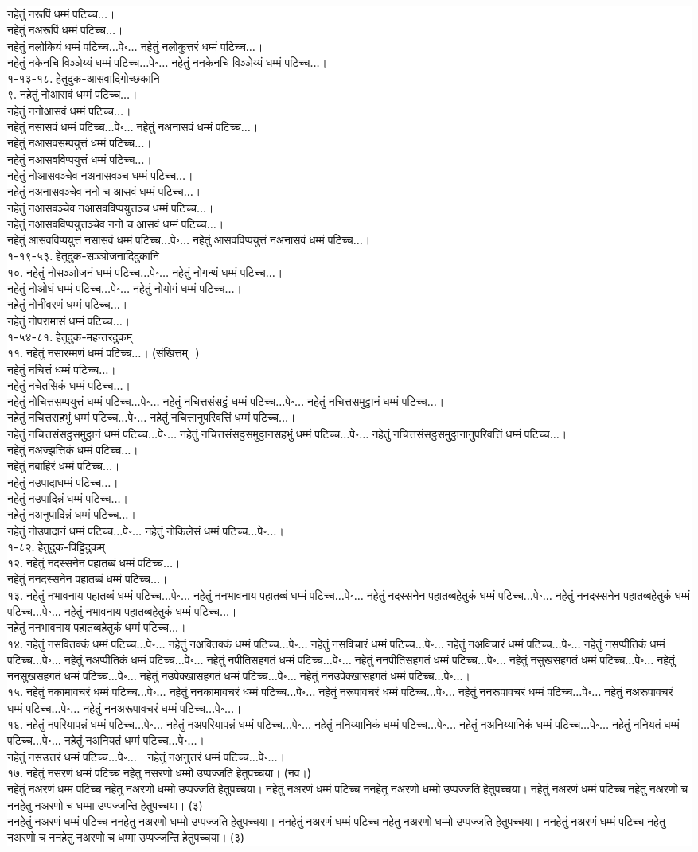 नहेतुं नरूपिं धम्मं पटिच्च…।  
नहेतुं नअरूपिं धम्मं पटिच्च…।  
नहेतुं नलोकियं धम्मं पटिच्च…पे॰… नहेतुं नलोकुत्तरं धम्मं पटिच्च…।  
नहेतुं नकेनचि विञ्ञेय्यं धम्मं पटिच्च…पे॰… नहेतुं ननकेनचि विञ्ञेय्यं धम्मं पटिच्च…।  
१-१३-१८. हेतुदुक-आसवादिगोच्छकानि  
९. नहेतुं नोआसवं धम्मं पटिच्च…।  
नहेतुं ननोआसवं धम्मं पटिच्च…।  
नहेतुं नसासवं धम्मं पटिच्च…पे॰… नहेतुं नअनासवं धम्मं पटिच्च…।  
नहेतुं नआसवसम्पयुत्तं धम्मं पटिच्च…।  
नहेतुं नआसवविप्पयुत्तं धम्मं पटिच्च…।  
नहेतुं नोआसवञ्चेव नअनासवञ्च धम्मं पटिच्च…।  
नहेतुं नअनासवञ्चेव ननो च आसवं धम्मं पटिच्च…।  
नहेतुं नआसवञ्चेव नआसवविप्पयुत्तञ्च धम्मं पटिच्च…।  
नहेतुं नआसवविप्पयुत्तञ्चेव ननो च आसवं धम्मं पटिच्च…।  
नहेतुं आसवविप्पयुत्तं नसासवं धम्मं पटिच्च…पे॰… नहेतुं आसवविप्पयुत्तं नअनासवं धम्मं पटिच्च…।  
१-१९-५३. हेतुदुक-सञ्ञोजनादिदुकानि  
१०. नहेतुं नोसञ्ञोजनं धम्मं पटिच्च…पे॰… नहेतुं नोगन्थं धम्मं पटिच्च…।  
नहेतुं नोओघं धम्मं पटिच्च…पे॰… नहेतुं नोयोगं धम्मं पटिच्च…।  
नहेतुं नोनीवरणं धम्मं पटिच्च…।  
नहेतुं नोपरामासं धम्मं पटिच्च…।  
१-५४-८१. हेतुदुक-महन्तरदुकम्  
११. नहेतुं नसारम्मणं धम्मं पटिच्च…। (संखित्तम्।)  
नहेतुं नचित्तं धम्मं पटिच्च…।  
नहेतुं नचेतसिकं धम्मं पटिच्च…।  
नहेतुं नोचित्तसम्पयुत्तं धम्मं पटिच्च…पे॰… नहेतुं नचित्तसंसट्ठं धम्मं पटिच्च…पे॰… नहेतुं नचित्तसमुट्ठानं धम्मं पटिच्च…।  
नहेतुं नचित्तसहभुं धम्मं पटिच्च…पे॰… नहेतुं नचित्तानुपरिवत्तिं धम्मं पटिच्च…।  
नहेतुं नचित्तसंसट्ठसमुट्ठानं धम्मं पटिच्च…पे॰… नहेतुं नचित्तसंसट्ठसमुट्ठानसहभुं धम्मं पटिच्च…पे॰… नहेतुं नचित्तसंसट्ठसमुट्ठानानुपरिवत्तिं धम्मं पटिच्च…।  
नहेतुं नअज्झत्तिकं धम्मं पटिच्च…।  
नहेतुं नबाहिरं धम्मं पटिच्च…।  
नहेतुं नउपादाधम्मं पटिच्च…।  
नहेतुं नउपादिन्नं धम्मं पटिच्च…।  
नहेतुं नअनुपादिन्नं धम्मं पटिच्च…।  
नहेतुं नोउपादानं धम्मं पटिच्च…पे॰… नहेतुं नोकिलेसं धम्मं पटिच्च…पे॰…।  
१-८२. हेतुदुक-पिट्ठिदुकम्  
१२. नहेतुं नदस्सनेन पहातब्बं धम्मं पटिच्च…।  
नहेतुं ननदस्सनेन पहातब्बं धम्मं पटिच्च…।  
१३. नहेतुं नभावनाय पहातब्बं धम्मं पटिच्च…पे॰… नहेतुं ननभावनाय पहातब्बं धम्मं पटिच्च…पे॰… नहेतुं नदस्सनेन पहातब्बहेतुकं धम्मं पटिच्च…पे॰… नहेतुं ननदस्सनेन पहातब्बहेतुकं धम्मं पटिच्च…पे॰… नहेतुं नभावनाय पहातब्बहेतुकं धम्मं पटिच्च…।  
नहेतुं ननभावनाय पहातब्बहेतुकं धम्मं पटिच्च…।  
१४. नहेतुं नसवितक्कं धम्मं पटिच्च…पे॰… नहेतुं नअवितक्कं धम्मं पटिच्च…पे॰… नहेतुं नसविचारं धम्मं पटिच्च…पे॰… नहेतुं नअविचारं धम्मं पटिच्च…पे॰… नहेतुं नसप्पीतिकं धम्मं पटिच्च…पे॰… नहेतुं नअप्पीतिकं धम्मं पटिच्च…पे॰… नहेतुं नपीतिसहगतं धम्मं पटिच्च…पे॰… नहेतुं ननपीतिसहगतं धम्मं पटिच्च…पे॰… नहेतुं नसुखसहगतं धम्मं पटिच्च…पे॰… नहेतुं ननसुखसहगतं धम्मं पटिच्च…पे॰… नहेतुं नउपेक्खासहगतं धम्मं पटिच्च…पे॰… नहेतुं ननउपेक्खासहगतं धम्मं पटिच्च…पे॰…।  
१५. नहेतुं नकामावचरं धम्मं पटिच्च…पे॰… नहेतुं ननकामावचरं धम्मं पटिच्च…पे॰… नहेतुं नरूपावचरं धम्मं पटिच्च…पे॰… नहेतुं ननरूपावचरं धम्मं पटिच्च…पे॰… नहेतुं नअरूपावचरं धम्मं पटिच्च…पे॰… नहेतुं ननअरूपावचरं धम्मं पटिच्च…पे॰…।  
१६. नहेतुं नपरियापन्नं धम्मं पटिच्च…पे॰… नहेतुं नअपरियापन्नं धम्मं पटिच्च…पे॰… नहेतुं ननिय्यानिकं धम्मं पटिच्च…पे॰… नहेतुं नअनिय्यानिकं धम्मं पटिच्च…पे॰… नहेतुं ननियतं धम्मं पटिच्च…पे॰… नहेतुं नअनियतं धम्मं पटिच्च…पे॰…।  
नहेतुं नसउत्तरं धम्मं पटिच्च…पे॰…। नहेतुं नअनुत्तरं धम्मं पटिच्च…पे॰…।  
१७. नहेतुं नसरणं धम्मं पटिच्च नहेतु नसरणो धम्मो उप्पज्जति हेतुपच्चया। (नव।)  
नहेतुं नअरणं धम्मं पटिच्च नहेतु नअरणो धम्मो उप्पज्जति हेतुपच्चया। नहेतुं नअरणं धम्मं पटिच्च ननहेतु नअरणो धम्मो उप्पज्जति हेतुपच्चया। नहेतुं नअरणं धम्मं पटिच्च नहेतु नअरणो च ननहेतु नअरणो च धम्मा उप्पज्जन्ति हेतुपच्चया। (३)  
ननहेतुं नअरणं धम्मं पटिच्च ननहेतु नअरणो धम्मो उप्पज्जति हेतुपच्चया। ननहेतुं नअरणं धम्मं पटिच्च नहेतु नअरणो धम्मो उप्पज्जति हेतुपच्चया। ननहेतुं नअरणं धम्मं पटिच्च नहेतु नअरणो च ननहेतु नअरणो च धम्मा उप्पज्जन्ति हेतुपच्चया। (३)  
